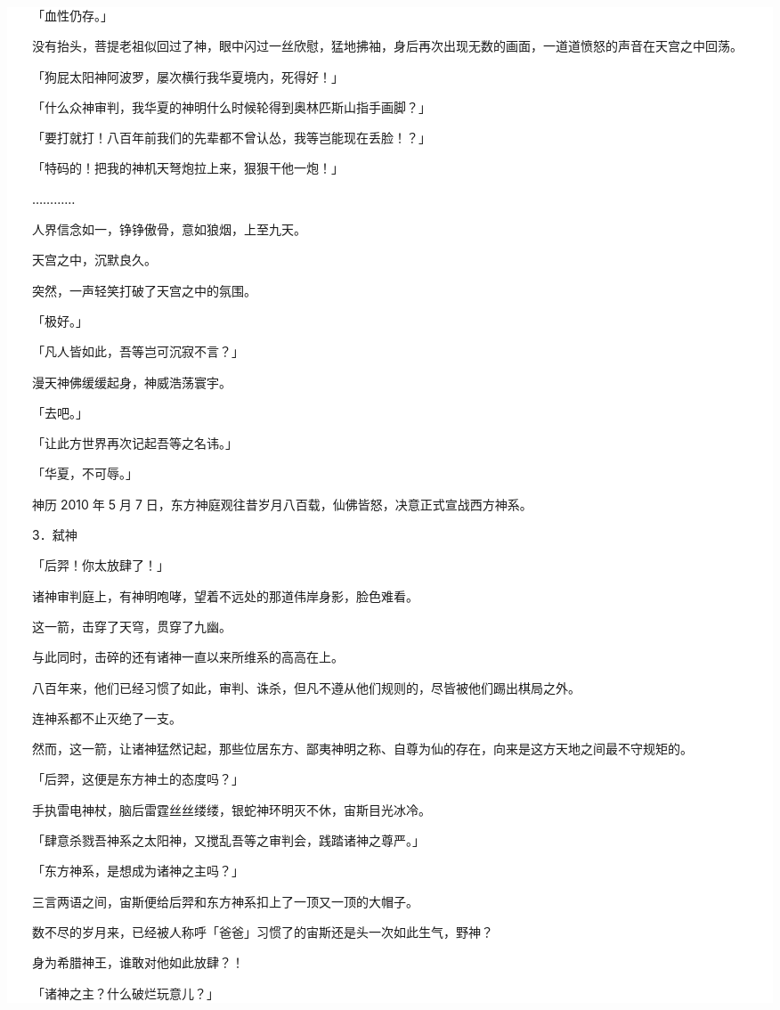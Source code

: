 &emsp;&emsp;「血性仍存。」  
  
&emsp;&emsp;没有抬头，菩提老祖似回过了神，眼中闪过一丝欣慰，猛地拂袖，身后再次出现无数的画面，一道道愤怒的声音在天宫之中回荡。  
  
&emsp;&emsp;「狗屁太阳神阿波罗，屡次横行我华夏境内，死得好！」  
  
&emsp;&emsp;「什么众神审判，我华夏的神明什么时候轮得到奥林匹斯山指手画脚？」  
  
&emsp;&emsp;「要打就打！八百年前我们的先辈都不曾认怂，我等岂能现在丢脸！？」  
  
&emsp;&emsp;「特码的！把我的神机天弩炮拉上来，狠狠干他一炮！」  
  
&emsp;&emsp;…………  
  
&emsp;&emsp;人界信念如一，铮铮傲骨，意如狼烟，上至九天。  
  
&emsp;&emsp;天宫之中，沉默良久。  
  
&emsp;&emsp;突然，一声轻笑打破了天宫之中的氛围。  
  
&emsp;&emsp;「极好。」  
  
&emsp;&emsp;「凡人皆如此，吾等岂可沉寂不言？」  
  
&emsp;&emsp;漫天神佛缓缓起身，神威浩荡寰宇。  
  
&emsp;&emsp;「去吧。」  
  
&emsp;&emsp;「让此方世界再次记起吾等之名讳。」  
  
&emsp;&emsp;「华夏，不可辱。」  
  
&emsp;&emsp;神历 2010 年 5 月 7 日，东方神庭观往昔岁月八百载，仙佛皆怒，决意正式宣战西方神系。  
  
&emsp;&emsp;3．弑神  
  
&emsp;&emsp;「后羿！你太放肆了！」  
  
&emsp;&emsp;诸神审判庭上，有神明咆哮，望着不远处的那道伟岸身影，脸色难看。  
  
&emsp;&emsp;这一箭，击穿了天穹，贯穿了九幽。  
  
&emsp;&emsp;与此同时，击碎的还有诸神一直以来所维系的高高在上。  
  
&emsp;&emsp;八百年来，他们已经习惯了如此，审判、诛杀，但凡不遵从他们规则的，尽皆被他们踢出棋局之外。  
  
&emsp;&emsp;连神系都不止灭绝了一支。  
  
&emsp;&emsp;然而，这一箭，让诸神猛然记起，那些位居东方、鄙夷神明之称、自尊为仙的存在，向来是这方天地之间最不守规矩的。  
  
&emsp;&emsp;「后羿，这便是东方神土的态度吗？」  
  
&emsp;&emsp;手执雷电神杖，脑后雷霆丝丝缕缕，银蛇神环明灭不休，宙斯目光冰冷。  
  
&emsp;&emsp;「肆意杀戮吾神系之太阳神，又搅乱吾等之审判会，践踏诸神之尊严。」  
  
&emsp;&emsp;「东方神系，是想成为诸神之主吗？」  
  
&emsp;&emsp;三言两语之间，宙斯便给后羿和东方神系扣上了一顶又一顶的大帽子。  
  
&emsp;&emsp;数不尽的岁月来，已经被人称呼「爸爸」习惯了的宙斯还是头一次如此生气，野神？  
  
&emsp;&emsp;身为希腊神王，谁敢对他如此放肆？！  
  
&emsp;&emsp;「诸神之主？什么破烂玩意儿？」  
  